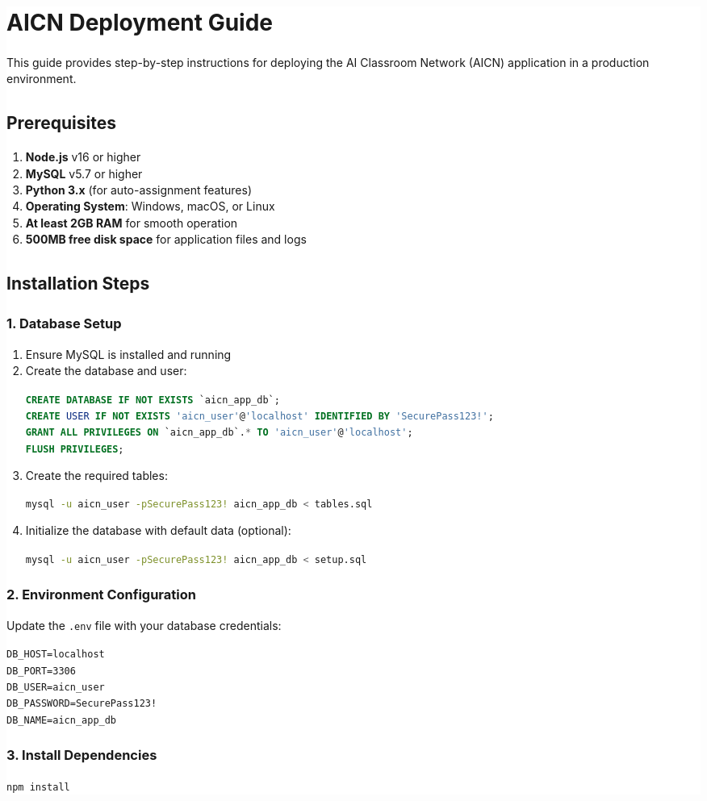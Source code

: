 # AICN Deployment Guide

This guide provides step-by-step instructions for deploying the AI Classroom Network (AICN) application in a production environment.

## Prerequisites

1. **Node.js** v16 or higher
2. **MySQL** v5.7 or higher
3. **Python 3.x** (for auto-assignment features)
4. **Operating System**: Windows, macOS, or Linux
5. **At least 2GB RAM** for smooth operation
6. **500MB free disk space** for application files and logs

## Installation Steps

### 1. Database Setup

1. Ensure MySQL is installed and running
2. Create the database and user:
   ```sql
   CREATE DATABASE IF NOT EXISTS `aicn_app_db`;
   CREATE USER IF NOT EXISTS 'aicn_user'@'localhost' IDENTIFIED BY 'SecurePass123!';
   GRANT ALL PRIVILEGES ON `aicn_app_db`.* TO 'aicn_user'@'localhost';
   FLUSH PRIVILEGES;
   ```
3. Create the required tables:
   ```bash
   mysql -u aicn_user -pSecurePass123! aicn_app_db < tables.sql
   ```
4. Initialize the database with default data (optional):
   ```bash
   mysql -u aicn_user -pSecurePass123! aicn_app_db < setup.sql
   ```

### 2. Environment Configuration

Update the `.env` file with your database credentials:
```
DB_HOST=localhost
DB_PORT=3306
DB_USER=aicn_user
DB_PASSWORD=SecurePass123!
DB_NAME=aicn_app_db
```

### 3. Install Dependencies

```bash
npm install
```
